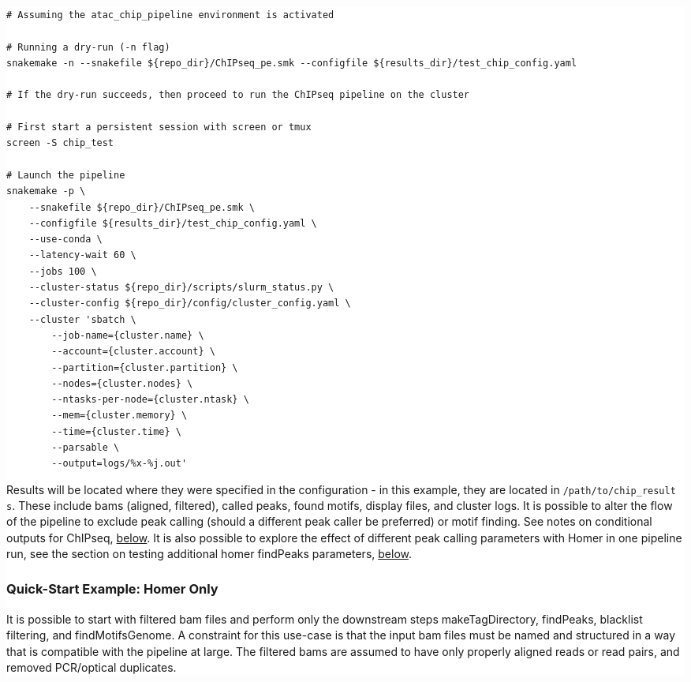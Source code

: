     # Assuming the atac_chip_pipeline environment is activated

    # Running a dry-run (-n flag)
    snakemake -n --snakefile ${repo_dir}/ChIPseq_pe.smk --configfile ${results_dir}/test_chip_config.yaml

    # If the dry-run succeeds, then proceed to run the ChIPseq pipeline on the cluster

    # First start a persistent session with screen or tmux
    screen -S chip_test

    # Launch the pipeline
    snakemake -p \
        --snakefile ${repo_dir}/ChIPseq_pe.smk \
        --configfile ${results_dir}/test_chip_config.yaml \
        --use-conda \
        --latency-wait 60 \
        --jobs 100 \
        --cluster-status ${repo_dir}/scripts/slurm_status.py \
        --cluster-config ${repo_dir}/config/cluster_config.yaml \
        --cluster 'sbatch \
            --job-name={cluster.name} \
            --account={cluster.account} \
            --partition={cluster.partition} \
            --nodes={cluster.nodes} \
            --ntasks-per-node={cluster.ntask} \
            --mem={cluster.memory} \
            --time={cluster.time} \
            --parsable \
            --output=logs/%x-%j.out'

Results will be located where they were specified in the configuration - in this example, they are located in `/path/to/chip_results`. These include bams (aligned, filtered), called peaks, found motifs, display files, and cluster logs. It is possible to alter the flow of the pipeline to exclude peak calling (should a different peak caller be preferred) or motif finding. See notes on conditional outputs for ChIPseq, [below](#notes-on-conditional-outputs-for-chipseq). It is also possible to explore the effect of different peak calling parameters with Homer in one pipeline run, see the section on testing additional homer findPeaks parameters, [below](#testing-additional-homer-findpeaks-parameters).

### Quick-Start Example: Homer Only

It is possible to start with filtered bam files and perform only the downstream steps makeTagDirectory, findPeaks, blacklist filtering, and findMotifsGenome. A constraint for this use-case is that the input bam files must be named and structured in a way that is compatible with the pipeline at large.
The filtered bams are assumed to have only properly aligned reads or read pairs, and removed PCR/optical duplicates.
